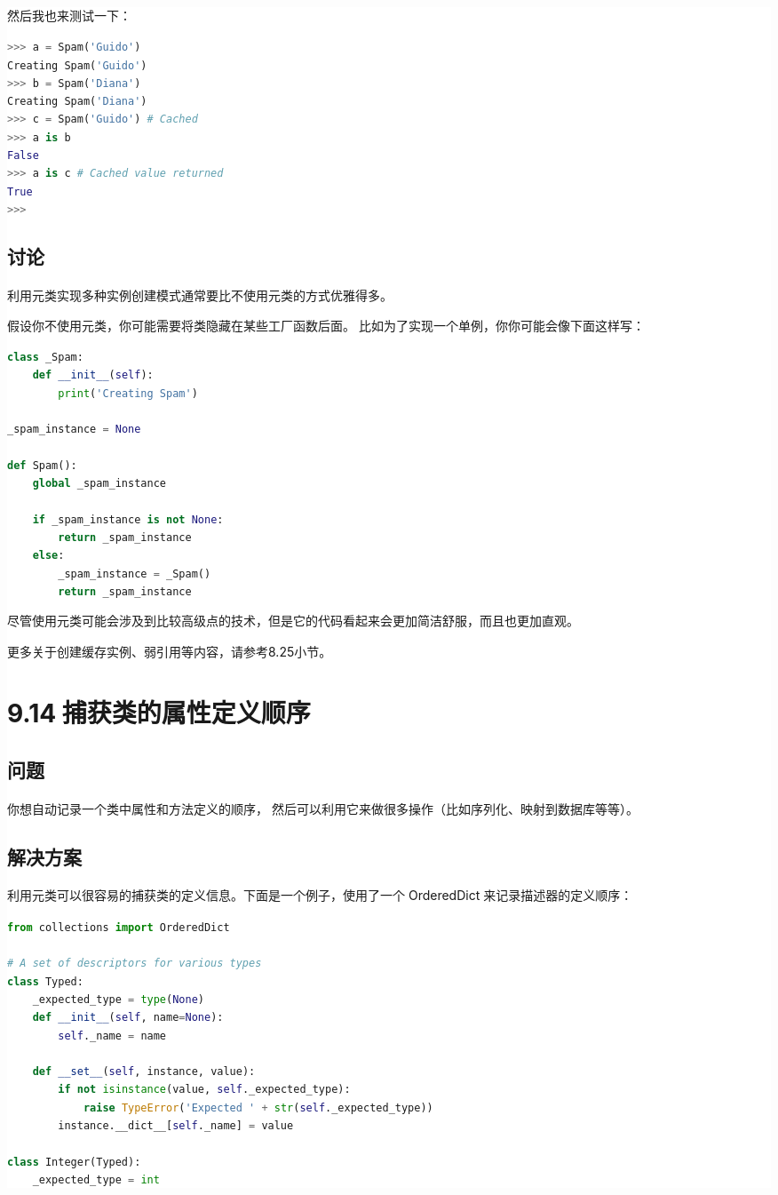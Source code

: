 然后我也来测试一下：

```python
>>> a = Spam('Guido')
Creating Spam('Guido')
>>> b = Spam('Diana')
Creating Spam('Diana')
>>> c = Spam('Guido') # Cached
>>> a is b
False
>>> a is c # Cached value returned
True
>>>
```

## 讨论
利用元类实现多种实例创建模式通常要比不使用元类的方式优雅得多。

假设你不使用元类，你可能需要将类隐藏在某些工厂函数后面。 比如为了实现一个单例，你你可能会像下面这样写：

```python
class _Spam:
    def __init__(self):
        print('Creating Spam')

_spam_instance = None

def Spam():
    global _spam_instance

    if _spam_instance is not None:
        return _spam_instance
    else:
        _spam_instance = _Spam()
        return _spam_instance
```

尽管使用元类可能会涉及到比较高级点的技术，但是它的代码看起来会更加简洁舒服，而且也更加直观。

更多关于创建缓存实例、弱引用等内容，请参考8.25小节。

# 9.14 捕获类的属性定义顺序
## 问题
你想自动记录一个类中属性和方法定义的顺序， 然后可以利用它来做很多操作（比如序列化、映射到数据库等等）。

## 解决方案
利用元类可以很容易的捕获类的定义信息。下面是一个例子，使用了一个 OrderedDict 来记录描述器的定义顺序：

```python
from collections import OrderedDict

# A set of descriptors for various types
class Typed:
    _expected_type = type(None)
    def __init__(self, name=None):
        self._name = name

    def __set__(self, instance, value):
        if not isinstance(value, self._expected_type):
            raise TypeError('Expected ' + str(self._expected_type))
        instance.__dict__[self._name] = value

class Integer(Typed):
    _expected_type = int
```